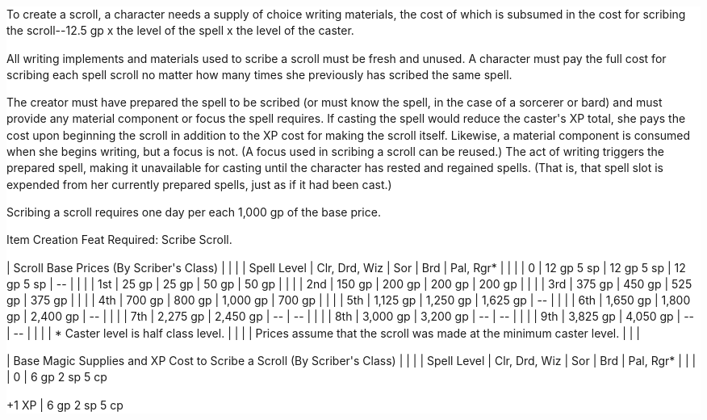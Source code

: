 To create a scroll, a character needs a supply of choice writing materials, the cost of which is subsumed in the cost for scribing the scroll--12.5 gp x the level of the spell x the level of the caster.

All writing implements and materials used to scribe a scroll must be fresh and unused. A character must pay the full cost for scribing each spell scroll no matter how many times she previously has scribed the same spell.

The creator must have prepared the spell to be scribed (or must know the spell, in the case of a sorcerer or bard) and must provide any material component or focus the spell requires. If casting the spell would reduce the caster's XP total, she pays the cost upon beginning the scroll in addition to the XP cost for making the scroll itself. Likewise, a material component is consumed when she begins writing, but a focus is not. (A focus used in scribing a scroll can be reused.) The act of writing triggers the prepared spell, making it unavailable for casting until the character has rested and regained spells. (That is, that spell slot is expended from her currently prepared spells, just as if it had been cast.)

Scribing a scroll requires one day per each 1,000 gp of the base price.

Item Creation Feat Required: Scribe Scroll.

| Scroll Base Prices (By Scriber's Class) | |  |
| Spell Level | Clr, Drd, Wiz | Sor | Brd | Pal, Rgr* | |  |
| 0 | 12 gp 5 sp | 12 gp 5 sp | 12 gp 5 sp | -- | |  |
| 1st | 25 gp | 25 gp | 50 gp | 50 gp | |  |
| 2nd | 150 gp | 200 gp | 200 gp | 200 gp | |  |
| 3rd | 375 gp | 450 gp | 525 gp | 375 gp | |  |
| 4th | 700 gp | 800 gp | 1,000 gp | 700 gp | |  |
| 5th | 1,125 gp | 1,250 gp | 1,625 gp | -- | |  |
| 6th | 1,650 gp | 1,800 gp | 2,400 gp | -- | |  |
| 7th | 2,275 gp | 2,450 gp | -- | -- | |  |
| 8th | 3,000 gp | 3,200 gp | -- | -- | |  |
| 9th | 3,825 gp | 4,050 gp | -- | -- | |  |
| * Caster level is half class level. | |  |
| Prices assume that the scroll was made at the minimum caster level. | |  |


| Base Magic Supplies and XP Cost to Scribe a Scroll (By Scriber's Class) | |  |
| Spell Level | Clr, Drd, Wiz | Sor | Brd | Pal, Rgr* | |  |
| 0 | 6 gp 2 sp 5 cp

+1 XP | 6 gp 2 sp 5 cp
